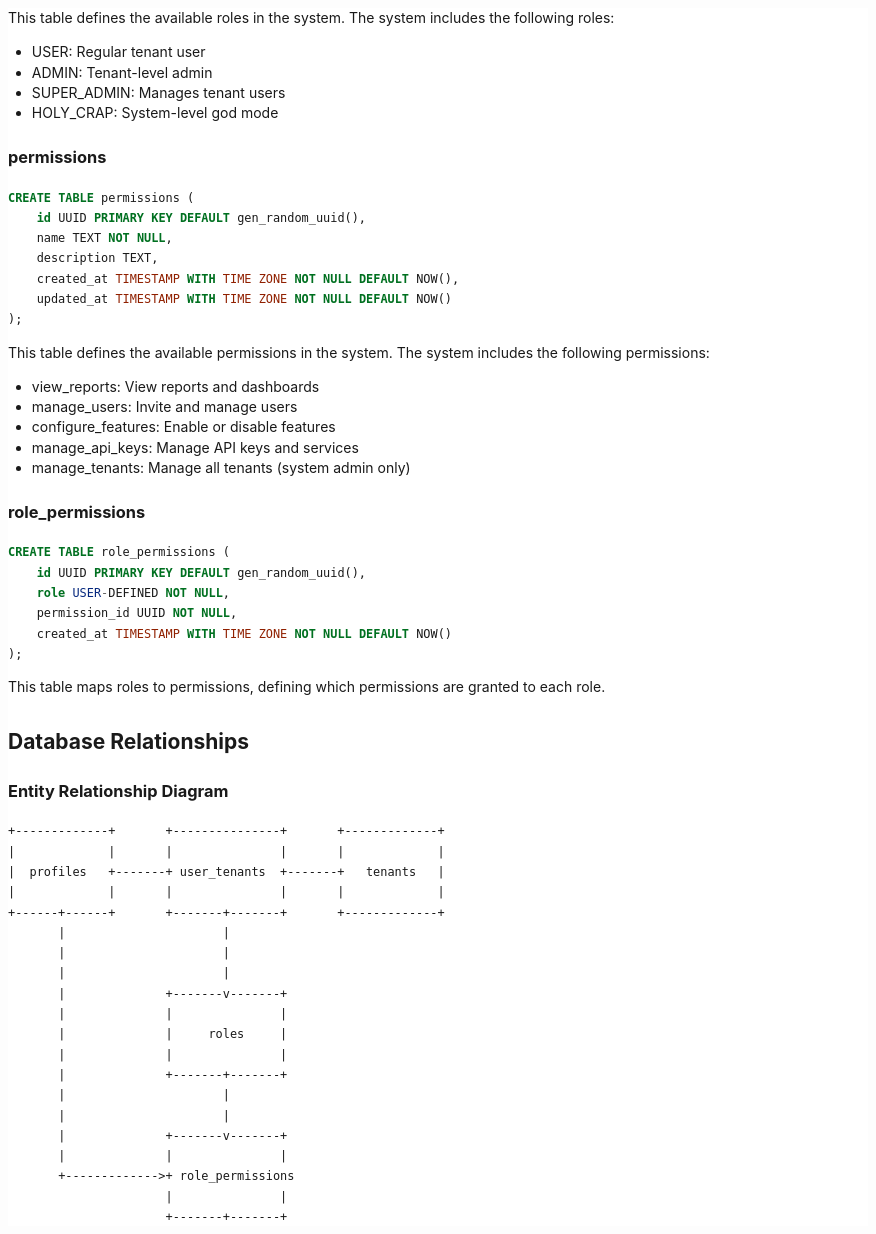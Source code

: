 This table defines the available roles in the system. The system includes the following roles:

- USER: Regular tenant user
- ADMIN: Tenant-level admin
- SUPER_ADMIN: Manages tenant users
- HOLY_CRAP: System-level god mode

### permissions

```sql
CREATE TABLE permissions (
    id UUID PRIMARY KEY DEFAULT gen_random_uuid(),
    name TEXT NOT NULL,
    description TEXT,
    created_at TIMESTAMP WITH TIME ZONE NOT NULL DEFAULT NOW(),
    updated_at TIMESTAMP WITH TIME ZONE NOT NULL DEFAULT NOW()
);
```

This table defines the available permissions in the system. The system includes the following permissions:

- view_reports: View reports and dashboards
- manage_users: Invite and manage users
- configure_features: Enable or disable features
- manage_api_keys: Manage API keys and services
- manage_tenants: Manage all tenants (system admin only)

### role_permissions

```sql
CREATE TABLE role_permissions (
    id UUID PRIMARY KEY DEFAULT gen_random_uuid(),
    role USER-DEFINED NOT NULL,
    permission_id UUID NOT NULL,
    created_at TIMESTAMP WITH TIME ZONE NOT NULL DEFAULT NOW()
);
```

This table maps roles to permissions, defining which permissions are granted to each role.

## Database Relationships

### Entity Relationship Diagram

```
+-------------+       +---------------+       +-------------+
|             |       |               |       |             |
|  profiles   +-------+ user_tenants  +-------+   tenants   |
|             |       |               |       |             |
+------+------+       +-------+-------+       +-------------+
       |                      |
       |                      |
       |                      |
       |              +-------v-------+
       |              |               |
       |              |     roles     |
       |              |               |
       |              +-------+-------+
       |                      |
       |                      |
       |              +-------v-------+
       |              |               |
       +------------->+ role_permissions
                      |               |
                      +-------+-------+
```